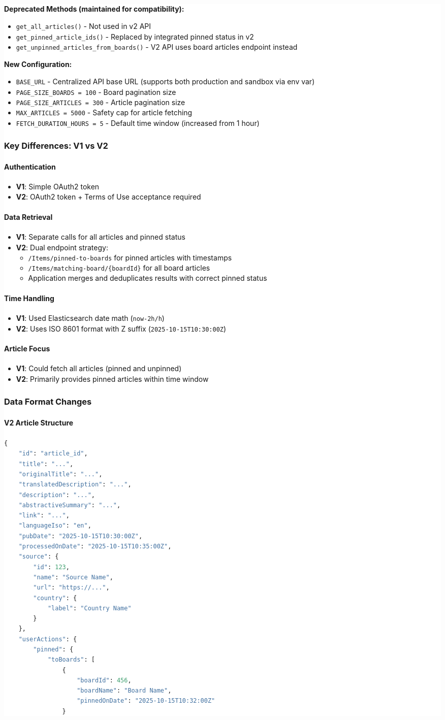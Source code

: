 **Deprecated Methods (maintained for compatibility):**
- `get_all_articles()` - Not used in v2 API
- `get_pinned_article_ids()` - Replaced by integrated pinned status in v2
- `get_unpinned_articles_from_boards()` - V2 API uses board articles endpoint instead

**New Configuration:**
- `BASE_URL` - Centralized API base URL (supports both production and sandbox via env var)
- `PAGE_SIZE_BOARDS = 100` - Board pagination size
- `PAGE_SIZE_ARTICLES = 300` - Article pagination size
- `MAX_ARTICLES = 5000` - Safety cap for article fetching
- `FETCH_DURATION_HOURS = 5` - Default time window (increased from 1 hour)

### Key Differences: V1 vs V2

#### Authentication
- **V1**: Simple OAuth2 token
- **V2**: OAuth2 token + Terms of Use acceptance required

#### Data Retrieval
- **V1**: Separate calls for all articles and pinned status
- **V2**: Dual endpoint strategy:
  - `/Items/pinned-to-boards` for pinned articles with timestamps
  - `/Items/matching-board/{boardId}` for all board articles
  - Application merges and deduplicates results with correct pinned status

#### Time Handling
- **V1**: Used Elasticsearch date math (`now-2h/h`)
- **V2**: Uses ISO 8601 format with Z suffix (`2025-10-15T10:30:00Z`)

#### Article Focus
- **V1**: Could fetch all articles (pinned and unpinned)
- **V2**: Primarily provides pinned articles within time window

### Data Format Changes

#### V2 Article Structure
```python
{
    "id": "article_id",
    "title": "...",
    "originalTitle": "...",
    "translatedDescription": "...",
    "description": "...",
    "abstractiveSummary": "...",
    "link": "...",
    "languageIso": "en",
    "pubDate": "2025-10-15T10:30:00Z",
    "processedOnDate": "2025-10-15T10:35:00Z",
    "source": {
        "id": 123,
        "name": "Source Name",
        "url": "https://...",
        "country": {
            "label": "Country Name"
        }
    },
    "userActions": {
        "pinned": {
            "toBoards": [
                {
                    "boardId": 456,
                    "boardName": "Board Name",
                    "pinnedOnDate": "2025-10-15T10:32:00Z"
                }
```